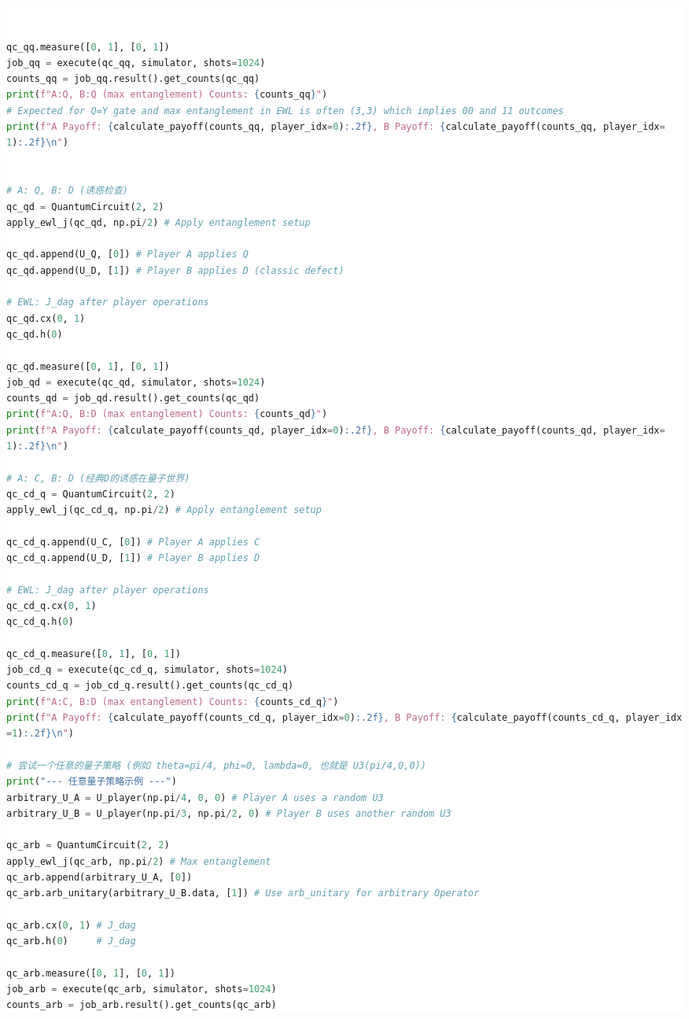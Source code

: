```python


qc_qq.measure([0, 1], [0, 1])
job_qq = execute(qc_qq, simulator, shots=1024)
counts_qq = job_qq.result().get_counts(qc_qq)
print(f"A:Q, B:Q (max entanglement) Counts: {counts_qq}")
# Expected for Q=Y gate and max entanglement in EWL is often (3,3) which implies 00 and 11 outcomes
print(f"A Payoff: {calculate_payoff(counts_qq, player_idx=0):.2f}, B Payoff: {calculate_payoff(counts_qq, player_idx=1):.2f}\n")


# A: Q, B: D (诱惑检查)
qc_qd = QuantumCircuit(2, 2)
apply_ewl_j(qc_qd, np.pi/2) # Apply entanglement setup

qc_qd.append(U_Q, [0]) # Player A applies Q
qc_qd.append(U_D, [1]) # Player B applies D (classic defect)

# EWL: J_dag after player operations
qc_qd.cx(0, 1)
qc_qd.h(0)

qc_qd.measure([0, 1], [0, 1])
job_qd = execute(qc_qd, simulator, shots=1024)
counts_qd = job_qd.result().get_counts(qc_qd)
print(f"A:Q, B:D (max entanglement) Counts: {counts_qd}")
print(f"A Payoff: {calculate_payoff(counts_qd, player_idx=0):.2f}, B Payoff: {calculate_payoff(counts_qd, player_idx=1):.2f}\n")

# A: C, B: D (经典D的诱惑在量子世界)
qc_cd_q = QuantumCircuit(2, 2)
apply_ewl_j(qc_cd_q, np.pi/2) # Apply entanglement setup

qc_cd_q.append(U_C, [0]) # Player A applies C
qc_cd_q.append(U_D, [1]) # Player B applies D

# EWL: J_dag after player operations
qc_cd_q.cx(0, 1)
qc_cd_q.h(0)

qc_cd_q.measure([0, 1], [0, 1])
job_cd_q = execute(qc_cd_q, simulator, shots=1024)
counts_cd_q = job_cd_q.result().get_counts(qc_cd_q)
print(f"A:C, B:D (max entanglement) Counts: {counts_cd_q}")
print(f"A Payoff: {calculate_payoff(counts_cd_q, player_idx=0):.2f}, B Payoff: {calculate_payoff(counts_cd_q, player_idx=1):.2f}\n")

# 尝试一个任意的量子策略 (例如 theta=pi/4, phi=0, lambda=0, 也就是 U3(pi/4,0,0))
print("--- 任意量子策略示例 ---")
arbitrary_U_A = U_player(np.pi/4, 0, 0) # Player A uses a random U3
arbitrary_U_B = U_player(np.pi/3, np.pi/2, 0) # Player B uses another random U3

qc_arb = QuantumCircuit(2, 2)
apply_ewl_j(qc_arb, np.pi/2) # Max entanglement
qc_arb.append(arbitrary_U_A, [0])
qc_arb.arb_unitary(arbitrary_U_B.data, [1]) # Use arb_unitary for arbitrary Operator

qc_arb.cx(0, 1) # J_dag
qc_arb.h(0)     # J_dag

qc_arb.measure([0, 1], [0, 1])
job_arb = execute(qc_arb, simulator, shots=1024)
counts_arb = job_arb.result().get_counts(qc_arb)
```